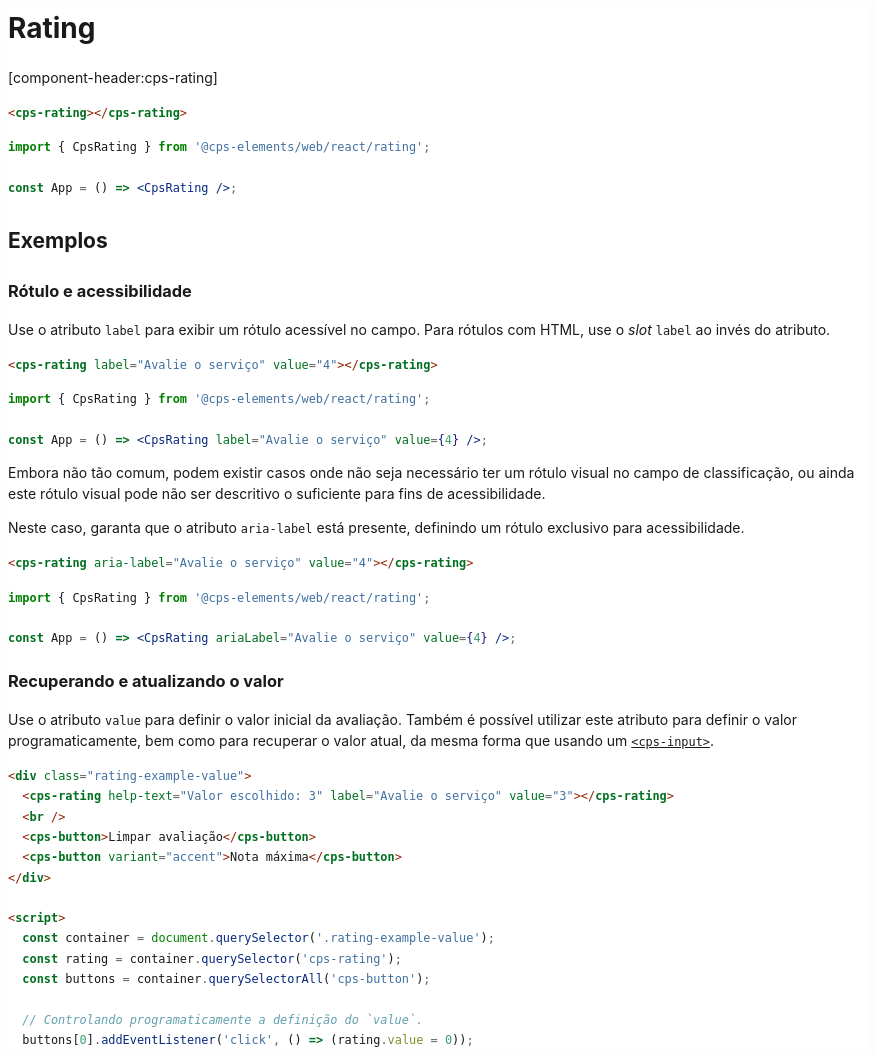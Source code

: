 # Rating

[component-header:cps-rating]

```html preview
<cps-rating></cps-rating>
```

```jsx react
import { CpsRating } from '@cps-elements/web/react/rating';

const App = () => <CpsRating />;
```

## Exemplos

### Rótulo e acessibilidade

Use o atributo `label` para exibir um rótulo acessível no campo. Para rótulos com HTML, use o _slot_ `label` ao invés do atributo.

```html preview
<cps-rating label="Avalie o serviço" value="4"></cps-rating>
```

```jsx react
import { CpsRating } from '@cps-elements/web/react/rating';

const App = () => <CpsRating label="Avalie o serviço" value={4} />;
```

Embora não tão comum, podem existir casos onde não seja necessário ter um rótulo visual no campo de classificação, ou ainda este rótulo visual pode não ser descritivo o suficiente para fins de acessibilidade.

Neste caso, garanta que o atributo `aria-label` está presente, definindo um rótulo exclusivo para acessibilidade.

```html preview
<cps-rating aria-label="Avalie o serviço" value="4"></cps-rating>
```

```jsx react
import { CpsRating } from '@cps-elements/web/react/rating';

const App = () => <CpsRating ariaLabel="Avalie o serviço" value={4} />;
```

### Recuperando e atualizando o valor

Use o atributo `value` para definir o valor inicial da avaliação. Também é possível utilizar este atributo para definir o valor programaticamente, bem como para recuperar o valor atual, da mesma forma que usando um [`<cps-input>`](/componentes/input).

```html preview no-vue
<div class="rating-example-value">
  <cps-rating help-text="Valor escolhido: 3" label="Avalie o serviço" value="3"></cps-rating>
  <br />
  <cps-button>Limpar avaliação</cps-button>
  <cps-button variant="accent">Nota máxima</cps-button>
</div>

<script>
  const container = document.querySelector('.rating-example-value');
  const rating = container.querySelector('cps-rating');
  const buttons = container.querySelectorAll('cps-button');

  // Controlando programaticamente a definição do `value`.
  buttons[0].addEventListener('click', () => (rating.value = 0));
```